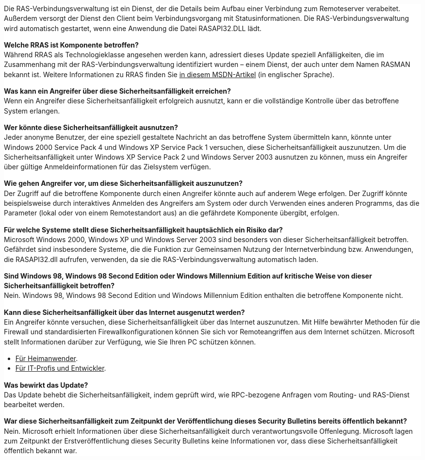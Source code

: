 Die RAS-Verbindungsverwaltung ist ein Dienst, der die Details beim Aufbau einer Verbindung zum Remoteserver verabeitet. Außerdem versorgt der Dienst den Client beim Verbindungsvorgang mit Statusinformationen. Die RAS-Verbindungsverwaltung wird automatisch gestartet, wenn eine Anwendung die Datei RASAPI32.DLL lädt.

**Welche RRAS ist Komponente betroffen?**  
Während RRAS als Technologieklasse angesehen werden kann, adressiert dieses Update speziell Anfälligkeiten, die im Zusammenhang mit der RAS-Verbindungsverwaltung identifiziert wurden – einem Dienst, der auch unter dem Namen RASMAN bekannt ist. Weitere Informationen zu RRAS finden Sie [in diesem MSDN-Artikel](http://msdn.microsoft.com/library/default.asp?url=/library/en-us/rras/rras/routing_and_remote_access_service_rras_start_page.asp) (in englischer Sprache).

**Was kann ein Angreifer über diese Sicherheitsanfälligkeit erreichen?**  
Wenn ein Angreifer diese Sicherheitsanfälligkeit erfolgreich ausnutzt, kann er die vollständige Kontrolle über das betroffene System erlangen.

**Wer könnte diese Sicherheitsanfälligkeit ausnutzen?**  
Jeder anonyme Benutzer, der eine speziell gestaltete Nachricht an das betroffene System übermitteln kann, könnte unter Windows 2000 Service Pack 4 und Windows XP Service Pack 1 versuchen, diese Sicherheitsanfälligkeit auszunutzen. Um die Sicherheitsanfälligkeit unter Windows XP Service Pack 2 und Windows Server 2003 ausnutzen zu können, muss ein Angreifer über gültige Anmeldeinformationen für das Zielsystem verfügen.

**Wie gehen Angreifer vor, um diese Sicherheitsanfälligkeit auszunutzen?**  
Der Zugriff auf die betroffene Komponente durch einen Angreifer könnte auch auf anderem Wege erfolgen. Der Zugriff könnte beispielsweise durch interaktives Anmelden des Angreifers am System oder durch Verwenden eines anderen Programms, das die Parameter (lokal oder von einem Remotestandort aus) an die gefährdete Komponente übergibt, erfolgen.

**Für welche Systeme stellt diese Sicherheitsanfälligkeit hauptsächlich ein Risiko dar?**  
Microsoft Windows 2000, Windows XP und Windows Server 2003 sind besonders von dieser Sicherheitsanfälligkeit betroffen. Gefährdet sind insbesondere Systeme, die die Funktion zur Gemeinsamen Nutzung der Internetverbindung bzw. Anwendungen, die RASAPI32.dll aufrufen, verwenden, da sie die RAS-Verbindungsverwaltung automatisch laden.

**Sind Windows 98, Windows 98 Second Edition oder Windows Millennium Edition auf kritische Weise von dieser Sicherheitsanfälligkeit betroffen?**  
Nein. Windows 98, Windows 98 Second Edition und Windows Millennium Edition enthalten die betroffene Komponente nicht.

**Kann diese Sicherheitsanfälligkeit über das Internet ausgenutzt werden?**   
Ein Angreifer könnte versuchen, diese Sicherheitsanfälligkeit über das Internet auszunutzen. Mit Hilfe bewährter Methoden für die Firewall und standardisierten Firewallkonfigurationen können Sie sich vor Remoteangriffen aus dem Internet schützen. Microsoft stellt Informationen darüber zur Verfügung, wie Sie Ihren PC schützen können.
* [Für Heimanwender](http://www.microsoft.com/germany/athome/security/protect/windowsxpsp2/default.mspx).
* [Für IT-Profis und Entwickler](http://www.microsoft.com/germany/technet/sicherheit/default.mspx).

**Was bewirkt das Update?**  
Das Update behebt die Sicherheitsanfälligkeit, indem geprüft wird, wie RPC-bezogene Anfragen vom Routing- und RAS-Dienst bearbeitet werden.

**War diese Sicherheitsanfälligkeit zum Zeitpunkt der Veröffentlichung dieses Security Bulletins bereits öffentlich bekannt?**  
Nein. Microsoft erhielt Informationen über diese Sicherheitsanfälligkeit durch verantwortungsvolle Offenlegung. Microsoft lagen zum Zeitpunkt der Erstveröffentlichung dieses Security Bulletins keine Informationen vor, dass diese Sicherheitsanfälligkeit öffentlich bekannt war.
